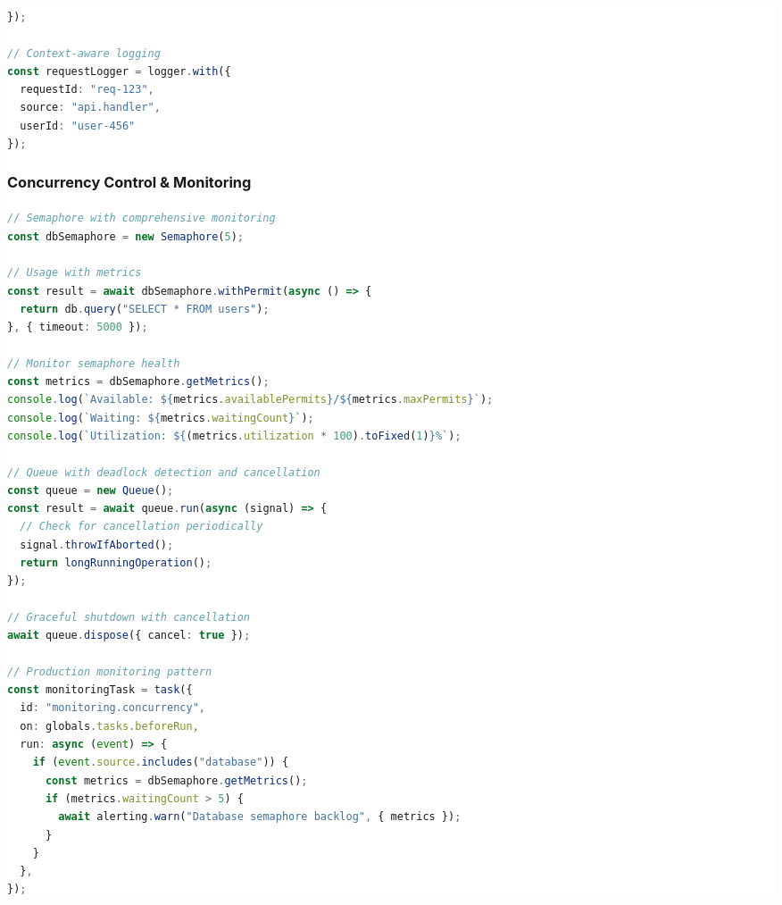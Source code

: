 ```typescript
});

// Context-aware logging
const requestLogger = logger.with({ 
  requestId: "req-123", 
  source: "api.handler",
  userId: "user-456" 
});
```

### Concurrency Control & Monitoring

```typescript
// Semaphore with comprehensive monitoring
const dbSemaphore = new Semaphore(5);

// Usage with metrics
const result = await dbSemaphore.withPermit(async () => {
  return db.query("SELECT * FROM users");
}, { timeout: 5000 });

// Monitor semaphore health
const metrics = dbSemaphore.getMetrics();
console.log(`Available: ${metrics.availablePermits}/${metrics.maxPermits}`);
console.log(`Waiting: ${metrics.waitingCount}`);
console.log(`Utilization: ${(metrics.utilization * 100).toFixed(1)}%`);

// Queue with deadlock detection and cancellation
const queue = new Queue();
const result = await queue.run(async (signal) => {
  // Check for cancellation periodically
  signal.throwIfAborted();
  return longRunningOperation();
});

// Graceful shutdown with cancellation
await queue.dispose({ cancel: true });

// Production monitoring pattern
const monitoringTask = task({
  id: "monitoring.concurrency",
  on: globals.tasks.beforeRun,
  run: async (event) => {
    if (event.source.includes("database")) {
      const metrics = dbSemaphore.getMetrics();
      if (metrics.waitingCount > 5) {
        await alerting.warn("Database semaphore backlog", { metrics });
      }
    }
  },
});
```
